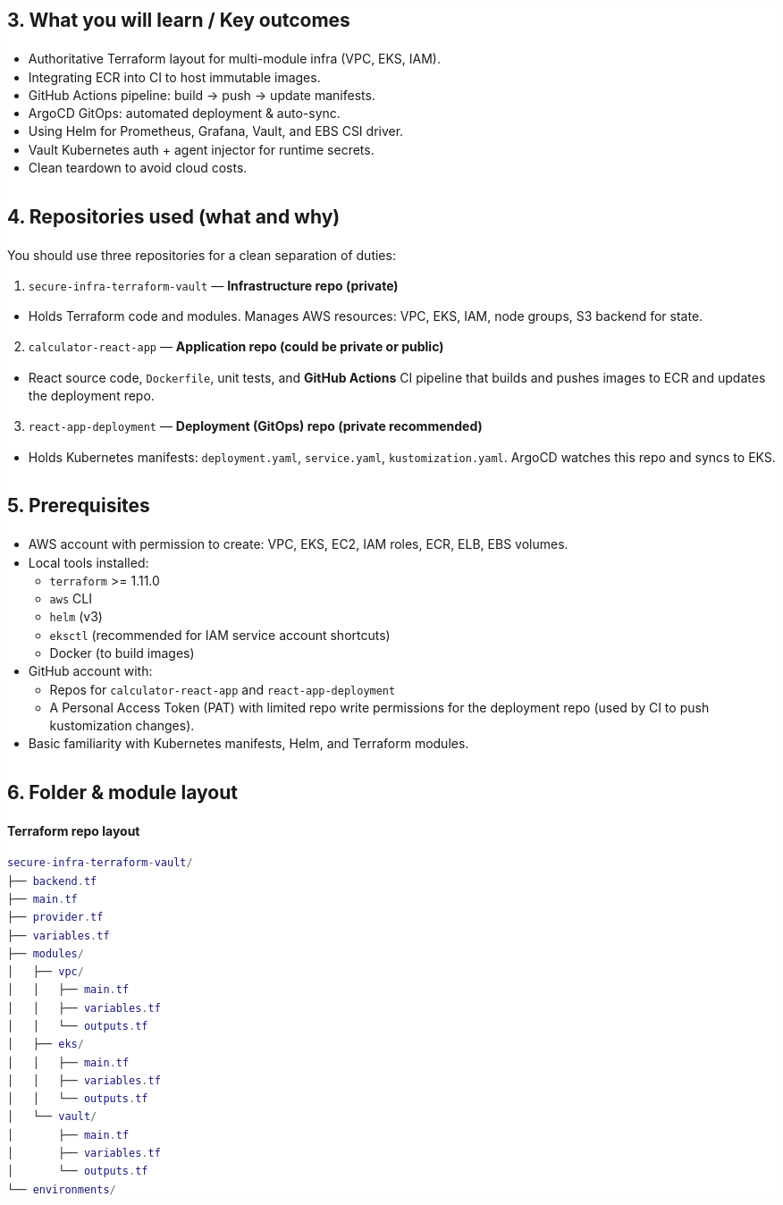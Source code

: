 
## 3. What you will learn / Key outcomes

- Authoritative Terraform layout for multi-module infra (VPC, EKS, IAM).
- Integrating ECR into CI to host immutable images.
- GitHub Actions pipeline: build → push → update manifests.
- ArgoCD GitOps: automated deployment & auto-sync.
- Using Helm for Prometheus, Grafana, Vault, and EBS CSI driver.
- Vault Kubernetes auth + agent injector for runtime secrets.
- Clean teardown to avoid cloud costs.

## 4. Repositories used (what and why)

You should use three repositories for a clean separation of duties:

1. `secure-infra-terraform-vault` — **Infrastructure repo (private)**
  - Holds Terraform code and modules. Manages AWS resources: VPC, EKS, IAM, node groups, S3 backend for state.
2. `calculator-react-app` — **Application repo (could be private or public)**
  - React source code, `Dockerfile`, unit tests, and **GitHub Actions** CI pipeline that builds and pushes images to ECR and updates the deployment repo.
3. `react-app-deployment` — **Deployment (GitOps) repo (private recommended)**
  - Holds Kubernetes manifests: `deployment.yaml`, `service.yaml`, `kustomization.yaml`. ArgoCD watches this repo and syncs to EKS.

## 5. Prerequisites

- AWS account with permission to create: VPC, EKS, EC2, IAM roles, ECR, ELB, EBS volumes.
- Local tools installed:
  - `terraform` >= 1.11.0
  - `aws` CLI
  - `helm` (v3)
  - `eksctl` (recommended for IAM service account shortcuts)
  - Docker (to build images)
- GitHub account with:
  - Repos for `calculator-react-app` and `react-app-deployment`
  - A Personal Access Token (PAT) with limited repo write permissions for the deployment repo (used by CI to push kustomization changes).
- Basic familiarity with Kubernetes manifests, Helm, and Terraform modules.

## 6. Folder & module layout

**Terraform repo layout**

```lua
secure-infra-terraform-vault/
├── backend.tf
├── main.tf
├── provider.tf
├── variables.tf
├── modules/
│   ├── vpc/
│   │   ├── main.tf
│   │   ├── variables.tf
│   │   └── outputs.tf
│   ├── eks/
│   │   ├── main.tf
│   │   ├── variables.tf
│   │   └── outputs.tf
│   └── vault/
│       ├── main.tf
│       ├── variables.tf
│       └── outputs.tf
└── environments/
```